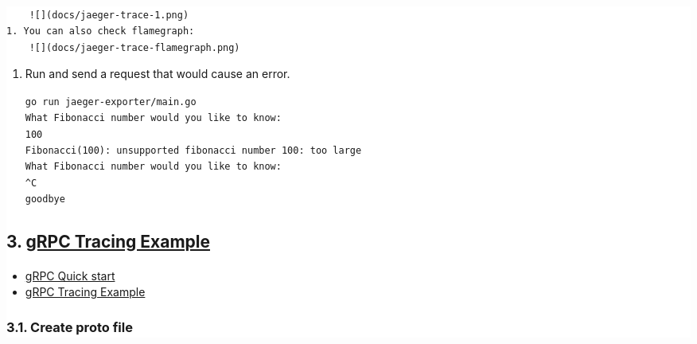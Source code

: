         ![](docs/jaeger-trace-1.png)
    1. You can also check flamegraph:
        ![](docs/jaeger-trace-flamegraph.png)
1. Run and send a request that would cause an error.
    ```
    go run jaeger-exporter/main.go
    What Fibonacci number would you like to know:
    100
    Fibonacci(100): unsupported fibonacci number 100: too large
    What Fibonacci number would you like to know:
    ^C
    goodbye
    ```

## 3. [gRPC Tracing Example](https://github.com/open-telemetry/opentelemetry-go-contrib/tree/instrumentation/google.golang.org/grpc/otelgrpc/example/v0.39.0/instrumentation/google.golang.org/grpc/otelgrpc/example)

- [gRPC Quick start](https://grpc.io/docs/languages/go/quickstart/)
- [gRPC Tracing Example](https://github.com/open-telemetry/opentelemetry-go-contrib/tree/instrumentation/google.golang.org/grpc/otelgrpc/example/v0.39.0/instrumentation/google.golang.org/grpc/otelgrpc/example)

### 3.1. Create proto file

